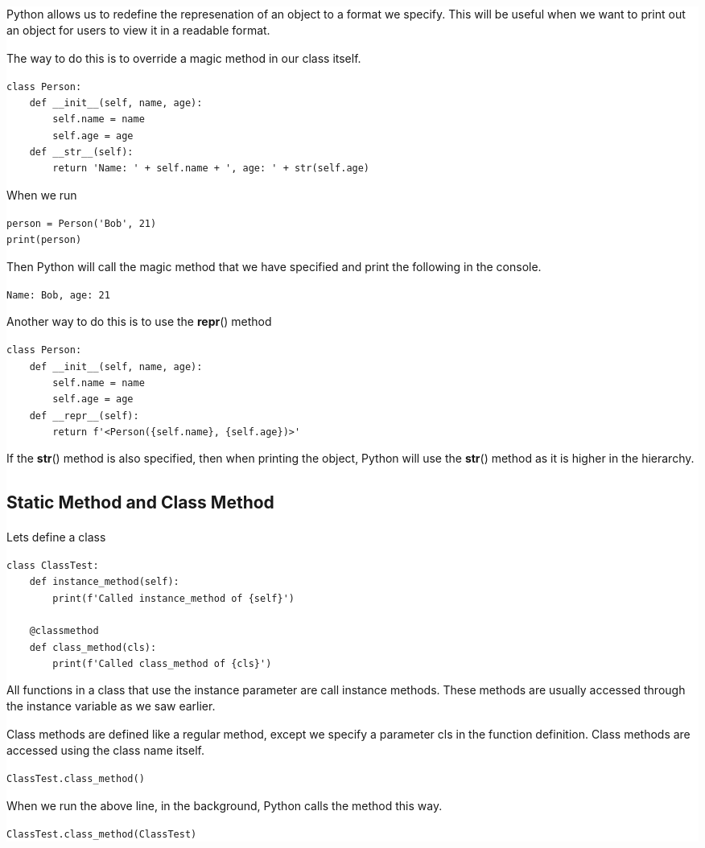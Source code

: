 Python allows us to redefine the represenation of an object to a format we specify. This will be useful when we want to print out an object for users to view it in a readable format.

The way to do this is to override a magic method in our class itself.
```
class Person:
    def __init__(self, name, age):
        self.name = name
        self.age = age
    def __str__(self):
        return 'Name: ' + self.name + ', age: ' + str(self.age)
```
When we run
```
person = Person('Bob', 21)
print(person)
```
Then Python will call the magic method that we have specified and print the following in the console.
```
Name: Bob, age: 21
```

Another way to do this is to use the __repr__() method
```
class Person:
    def __init__(self, name, age):
        self.name = name
        self.age = age
    def __repr__(self):
        return f'<Person({self.name}, {self.age})>'
```
If the __str__() method is also specified, then when printing the object, Python will use the __str__() method as it is higher in the hierarchy.


## Static Method and Class Method

Lets define a class
```
class ClassTest:
    def instance_method(self):
        print(f'Called instance_method of {self}')
    
    @classmethod
    def class_method(cls):
        print(f'Called class_method of {cls}')
```

All functions in a class that use the instance parameter are call instance methods. These methods are usually accessed through the instance variable as we saw earlier.

Class methods are defined like a regular method, except we specify a parameter cls in the function definition. Class methods are accessed using the class name itself.
```
ClassTest.class_method()
```
When we run the above line, in the background, Python calls the method this way. 
```
ClassTest.class_method(ClassTest)
```
